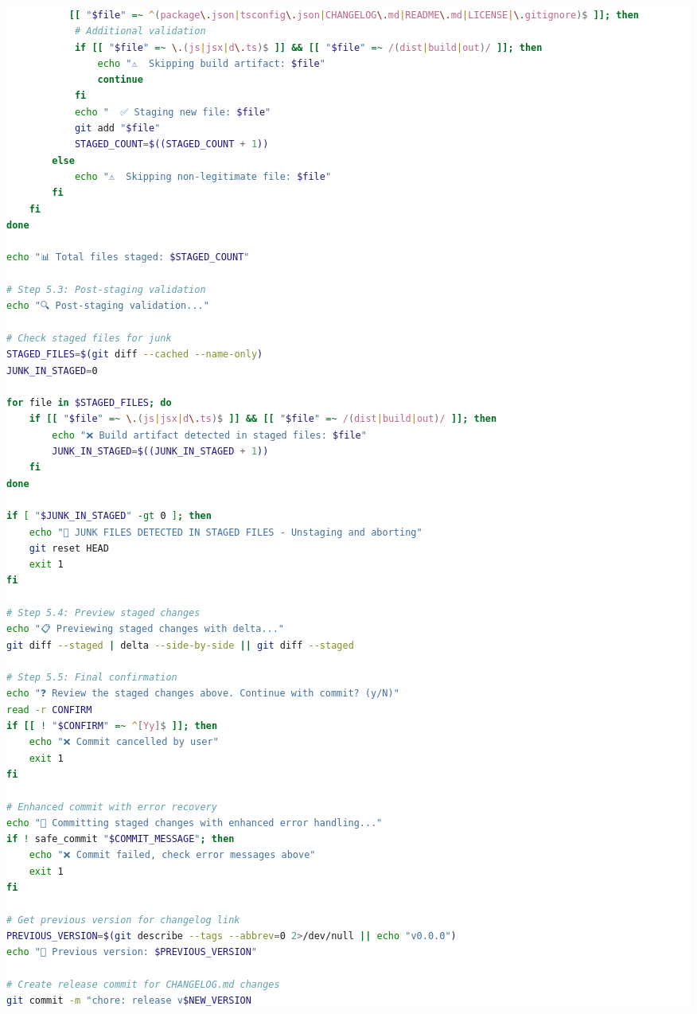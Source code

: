 ```bash
           [[ "$file" =~ ^(package\.json|tsconfig\.json|CHANGELOG\.md|README\.md|LICENSE|\.gitignore)$ ]]; then
            # Additional validation
            if [[ "$file" =~ \.(js|jsx|d\.ts)$ ]] && [[ "$file" =~ /(dist|build|out)/ ]]; then
                echo "⚠️  Skipping build artifact: $file"
                continue
            fi
            echo "  ✅ Staging new file: $file"
            git add "$file"
            STAGED_COUNT=$((STAGED_COUNT + 1))
        else
            echo "⚠️  Skipping non-legitimate file: $file"
        fi
    fi
done

echo "📊 Total files staged: $STAGED_COUNT"

# Step 5.3: Post-staging validation
echo "🔍 Post-staging validation..."

# Check staged files for junk
STAGED_FILES=$(git diff --cached --name-only)
JUNK_IN_STAGED=0

for file in $STAGED_FILES; do
    if [[ "$file" =~ \.(js|jsx|d\.ts)$ ]] && [[ "$file" =~ /(dist|build|out)/ ]]; then
        echo "❌ Build artifact detected in staged files: $file"
        JUNK_IN_STAGED=$((JUNK_IN_STAGED + 1))
    fi
done

if [ "$JUNK_IN_STAGED" -gt 0 ]; then
    echo "🚨 JUNK FILES DETECTED IN STAGED FILES - Unstaging and aborting"
    git reset HEAD
    exit 1
fi

# Step 5.4: Preview staged changes
echo "📋 Previewing staged changes with delta..."
git diff --staged | delta --side-by-side || git diff --staged

# Step 5.5: Final confirmation
echo "❓ Review the staged changes above. Continue with commit? (y/N)"
read -r CONFIRM
if [[ ! "$CONFIRM" =~ ^[Yy]$ ]]; then
    echo "❌ Commit cancelled by user"
    exit 1
fi

# Enhanced commit with error recovery
echo "💾 Committing staged changes with enhanced error handling..."
if ! safe_commit "$COMMIT_MESSAGE"; then
    echo "❌ Commit failed, check error messages above"
    exit 1
fi

# Get previous version for changelog link
PREVIOUS_VERSION=$(git describe --tags --abbrev=0 2>/dev/null || echo "v0.0.0")
echo "🔗 Previous version: $PREVIOUS_VERSION"

# Create release commit for CHANGELOG.md changes
git commit -m "chore: release v$NEW_VERSION
```